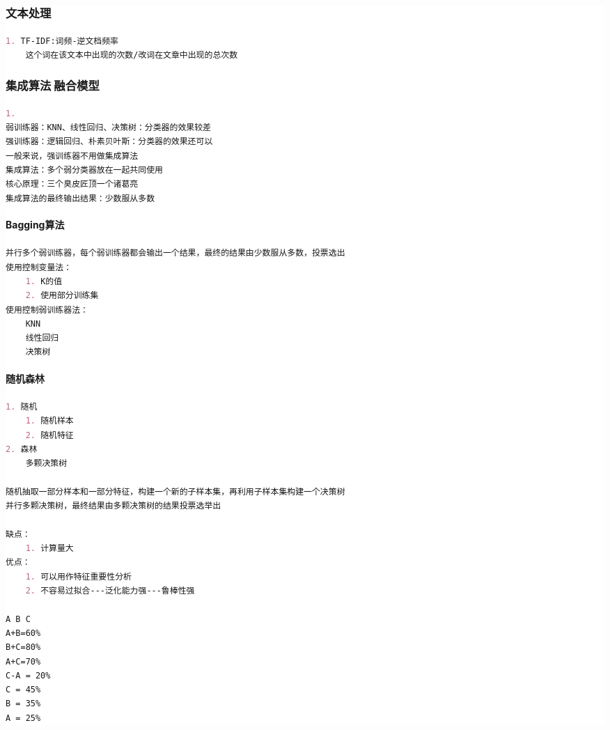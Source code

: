 ### 文本处理

~~~markdown
1. TF-IDF:词频-逆文档频率
	这个词在该文本中出现的次数/改词在文章中出现的总次数
~~~

### 集成算法 融合模型

~~~markdown
1. 
弱训练器：KNN、线性回归、决策树：分类器的效果较差
强训练器：逻辑回归、朴素贝叶斯：分类器的效果还可以
一般来说，强训练器不用做集成算法
集成算法：多个弱分类器放在一起共同使用
核心原理：三个臭皮匠顶一个诸葛亮
集成算法的最终输出结果：少数服从多数
~~~

#### Bagging算法

~~~markdown
并行多个弱训练器，每个弱训练器都会输出一个结果，最终的结果由少数服从多数，投票选出
使用控制变量法：
	1. K的值
	2. 使用部分训练集
使用控制弱训练器法：
	KNN
	线性回归
	决策树
~~~

#### 随机森林

~~~markdown
1. 随机
	1. 随机样本
	2. 随机特征
2. 森林
	多颗决策树

随机抽取一部分样本和一部分特征，构建一个新的子样本集，再利用子样本集构建一个决策树
并行多颗决策树，最终结果由多颗决策树的结果投票选举出

缺点：
	1. 计算量大
优点：
	1. 可以用作特征重要性分析
	2. 不容易过拟合---泛化能力强---鲁棒性强
	
A B C
A+B=60%
B+C=80%
A+C=70%
C-A = 20%
C = 45%
B = 35%
A = 25%
~~~
